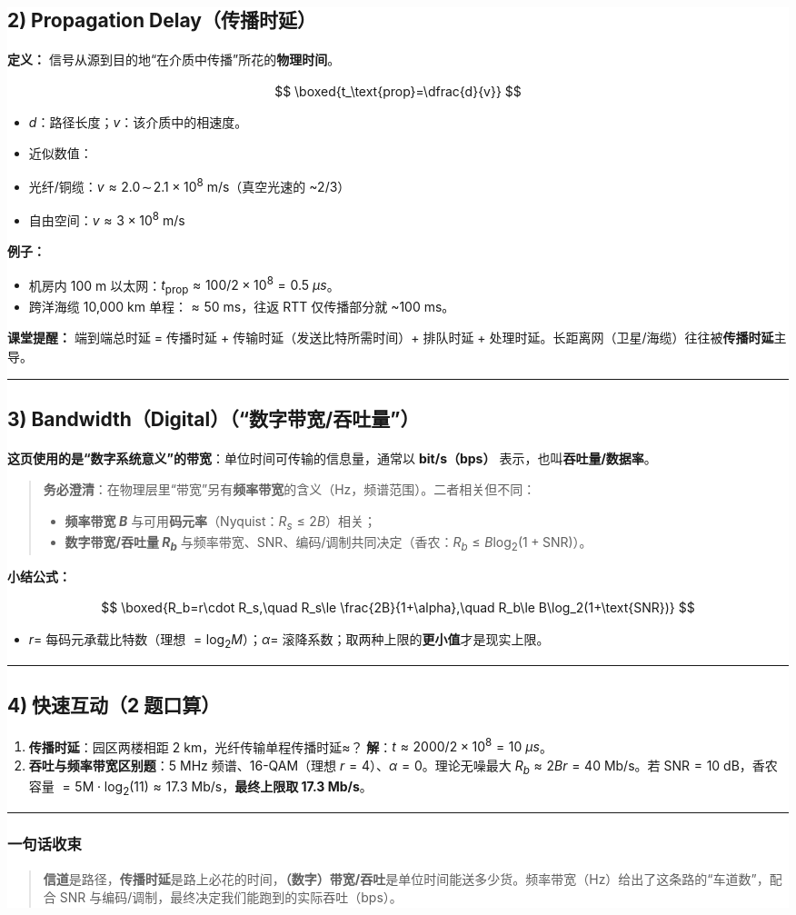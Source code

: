 
## 2) Propagation Delay（传播时延）

**定义：** 信号从源到目的地“在介质中传播”所花的**物理时间**。

$$
\boxed{t_\text{prop}=\dfrac{d}{v}}
$$

* $d$：路径长度；$v$：该介质中的相速度。
* 近似数值：

* 光纤/铜缆：$v\approx 2.0\!\sim\!2.1\times 10^8\ \text{m/s}$（真空光速的 \~2/3）
* 自由空间：$v\approx 3\times10^8\ \text{m/s}$

**例子：**

* 机房内 100 m 以太网：$t_\text{prop}\approx 100/2\times10^8=0.5\ \mu s$。
* 跨洋海缆 10,000 km 单程：$\approx 50\ \text{ms}$，往返 RTT 仅传播部分就 \~100 ms。

**课堂提醒：** 端到端总时延 = 传播时延 + 传输时延（发送比特所需时间）+ 排队时延 + 处理时延。长距离网（卫星/海缆）往往被**传播时延**主导。

---

## 3) Bandwidth（Digital）（“数字带宽/吞吐量”）

**这页使用的是“数字系统意义”的带宽**：单位时间可传输的信息量，通常以 **bit/s（bps）** 表示，也叫**吞吐量/数据率**。

> **务必澄清**：在物理层里“带宽”另有**频率带宽**的含义（Hz，频谱范围）。二者相关但不同：
>
> * **频率带宽 $B$** 与可用**码元率**（Nyquist：$R_s\le 2B$）相关；
> * **数字带宽/吞吐量 $R_b$** 与频率带宽、SNR、编码/调制共同决定（香农：$R_b\le B\log_2(1+\text{SNR})$）。

**小结公式：**

$$
\boxed{R_b=r\cdot R_s,\quad R_s\le \frac{2B}{1+\alpha},\quad R_b\le B\log_2(1+\text{SNR})}
$$

* $r=$ 每码元承载比特数（理想 $=\log_2 M$）；$\alpha=$ 滚降系数；取两种上限的**更小值**才是现实上限。

---

## 4) 快速互动（2 题口算）

1. **传播时延**：园区两楼相距 2 km，光纤传输单程传播时延≈？
**解**：$t\approx 2000/2\times10^8=10\ \mu s$。
2. **吞吐与频率带宽区别题**：5 MHz 频谱、16-QAM（理想 $r=4$）、$\alpha=0$。理论无噪最大 $R_b\approx 2Br=40\ \text{Mb/s}$。若 $\text{SNR}=10\ \text{dB}$，香农容量 $=5\text{M}\cdot \log_2(11)\approx 17.3\ \text{Mb/s}$，**最终上限取 17.3 Mb/s**。

---

### 一句话收束

> **信道**是路径，**传播时延**是路上必花的时间，**（数字）带宽/吞吐**是单位时间能送多少货。频率带宽（Hz）给出了这条路的“车道数”，配合 SNR 与编码/调制，最终决定我们能跑到的实际吞吐（bps）。
